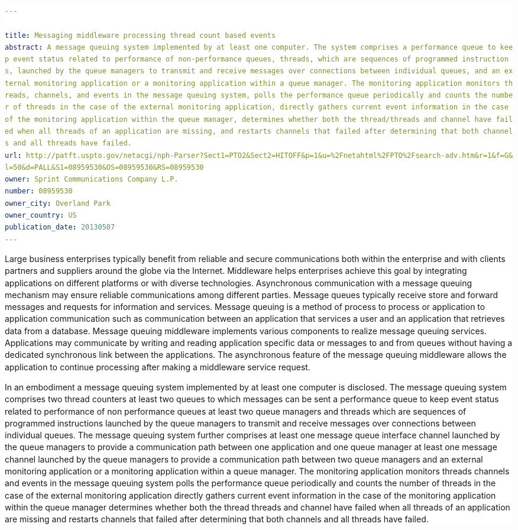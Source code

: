 ```yaml
---

title: Messaging middleware processing thread count based events
abstract: A message queuing system implemented by at least one computer. The system comprises a performance queue to keep event status related to performance of non-performance queues, threads, which are sequences of programmed instructions, launched by the queue managers to transmit and receive messages over connections between individual queues, and an external monitoring application or a monitoring application within a queue manager. The monitoring application monitors threads, channels, and events in the message queuing system, polls the performance queue periodically and counts the number of threads in the case of the external monitoring application, directly gathers current event information in the case of the monitoring application within the queue manager, determines whether both the thread/threads and channel have failed when all threads of an application are missing, and restarts channels that failed after determining that both channels and all threads have failed.
url: http://patft.uspto.gov/netacgi/nph-Parser?Sect1=PTO2&Sect2=HITOFF&p=1&u=%2Fnetahtml%2FPTO%2Fsearch-adv.htm&r=1&f=G&l=50&d=PALL&S1=08959530&OS=08959530&RS=08959530
owner: Sprint Communications Company L.P.
number: 08959530
owner_city: Overland Park
owner_country: US
publication_date: 20130507
---
```

Large business enterprises typically benefit from reliable and secure communications both within the enterprise and with clients partners and suppliers around the globe via the Internet. Middleware helps enterprises achieve this goal by integrating applications on different platforms or with diverse technologies. Asynchronous communication with a message queuing mechanism may ensure reliable communications among different parties. Message queues typically receive store and forward messages and requests for information and services. Message queuing is a method of process to process or application to application communication such as communication between an application that services a user and an application that retrieves data from a database. Message queuing middleware implements various components to realize message queuing services. Applications may communicate by writing and reading application specific data or messages to and from queues without having a dedicated synchronous link between the applications. The asynchronous feature of the message queuing middleware allows the application to continue processing after making a middleware service request.

In an embodiment a message queuing system implemented by at least one computer is disclosed. The message queuing system comprises two thread counters at least two queues to which messages can be sent a performance queue to keep event status related to performance of non performance queues at least two queue managers and threads which are sequences of programmed instructions launched by the queue managers to transmit and receive messages over connections between individual queues. The message queuing system further comprises at least one message queue interface channel launched by the queue managers to provide a communication path between one application and one queue manager at least one message channel launched by the queue managers to provide a communication path between two queue managers and an external monitoring application or a monitoring application within a queue manager. The monitoring application monitors threads channels and events in the message queuing system polls the performance queue periodically and counts the number of threads in the case of the external monitoring application directly gathers current event information in the case of the monitoring application within the queue manager determines whether both the thread threads and channel have failed when all threads of an application are missing and restarts channels that failed after determining that both channels and all threads have failed.
